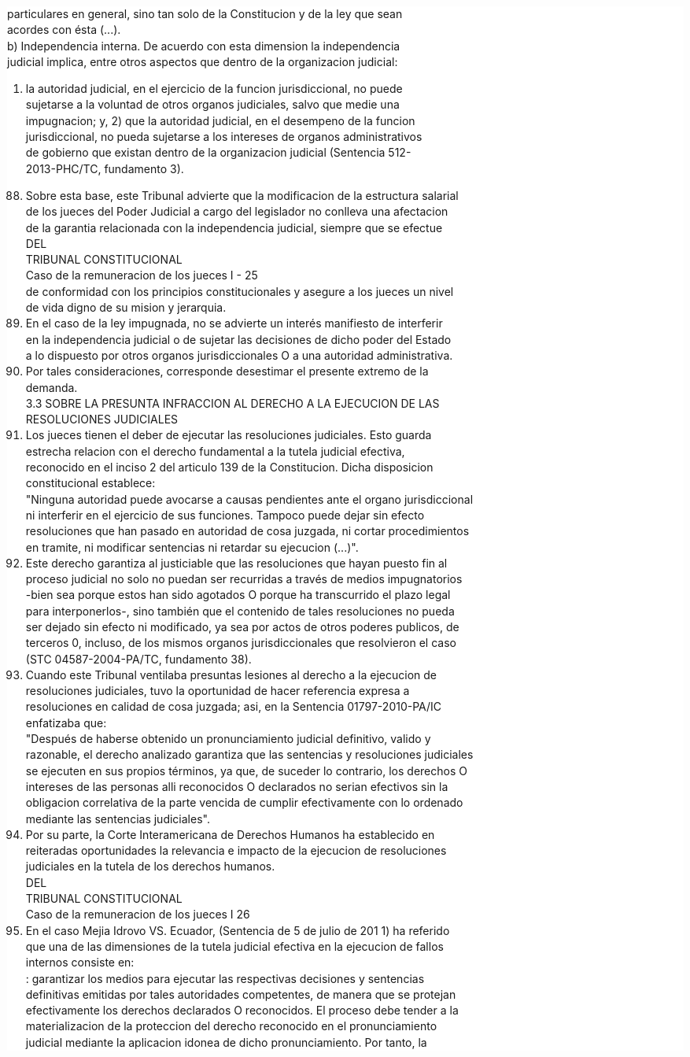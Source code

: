 particulares en general, sino tan solo de la Constitucion y de la ley que sean  
acordes con ésta (...).  
b) Independencia interna. De acuerdo con esta dimension la independencia  
judicial implica, entre otros aspectos que dentro de la organizacion judicial:  
1) la autoridad judicial, en el ejercicio de la funcion jurisdiccional, no puede  
sujetarse a la voluntad de otros organos judiciales, salvo que medie una  
impugnacion; y, 2) que la autoridad judicial, en el desempeno de la funcion  
jurisdiccional, no pueda sujetarse a los intereses de organos administrativos  
de gobierno que existan dentro de la organizacion judicial (Sentencia 512-  
2013-PHC/TC, fundamento 3).  
88. Sobre esta base, este Tribunal advierte que la modificacion de la estructura salarial  
de los jueces del Poder Judicial a cargo del legislador no conlleva una afectacion  
de la garantia relacionada con la independencia judicial, siempre que se efectue  
DEL  
TRIBUNAL CONSTITUCIONAL  
Caso de la remuneracion de los jueces I - 25  
de conformidad con los principios constitucionales y asegure a los jueces un nivel  
de vida digno de su mision y jerarquia.  
89. En el caso de la ley impugnada, no se advierte un interés manifiesto de interferir  
en la independencia judicial o de sujetar las decisiones de dicho poder del Estado  
a lo dispuesto por otros organos jurisdiccionales O a una autoridad administrativa.  
90. Por tales consideraciones, corresponde desestimar el presente extremo de la  
demanda.  
3.3 SOBRE LA PRESUNTA INFRACCION AL DERECHO A LA EJECUCION DE LAS  
RESOLUCIONES JUDICIALES  
91. Los jueces tienen el deber de ejecutar las resoluciones judiciales. Esto guarda  
estrecha relacion con el derecho fundamental a la tutela judicial efectiva,  
reconocido en el inciso 2 del articulo 139 de la Constitucion. Dicha disposicion  
constitucional establece:  
"Ninguna autoridad puede avocarse a causas pendientes ante el organo jurisdiccional  
ni interferir en el ejercicio de sus funciones. Tampoco puede dejar sin efecto  
resoluciones que han pasado en autoridad de cosa juzgada, ni cortar procedimientos  
en tramite, ni modificar sentencias ni retardar su ejecucion (...)".  
92. Este derecho garantiza al justiciable que las resoluciones que hayan puesto fin al  
proceso judicial no solo no puedan ser recurridas a través de medios impugnatorios  
-bien sea porque estos han sido agotados O porque ha transcurrido el plazo legal  
para interponerlos-, sino también que el contenido de tales resoluciones no pueda  
ser dejado sin efecto ni modificado, ya sea por actos de otros poderes publicos, de  
terceros 0, incluso, de los mismos organos jurisdiccionales que resolvieron el caso  
(STC 04587-2004-PA/TC, fundamento 38).  
93. Cuando este Tribunal ventilaba presuntas lesiones al derecho a la ejecucion de  
resoluciones judiciales, tuvo la oportunidad de hacer referencia expresa a  
resoluciones en calidad de cosa juzgada; asi, en la Sentencia 01797-2010-PA/IC  
enfatizaba que:  
"Después de haberse obtenido un pronunciamiento judicial definitivo, valido y  
razonable, el derecho analizado garantiza que las sentencias y resoluciones judiciales  
se ejecuten en sus propios términos, ya que, de suceder lo contrario, los derechos O  
intereses de las personas alli reconocidos O declarados no serian efectivos sin la  
obligacion correlativa de la parte vencida de cumplir efectivamente con lo ordenado  
mediante las sentencias judiciales".  
94. Por su parte, la Corte Interamericana de Derechos Humanos ha establecido en  
reiteradas oportunidades la relevancia e impacto de la ejecucion de resoluciones  
judiciales en la tutela de los derechos humanos.  
DEL  
TRIBUNAL CONSTITUCIONAL  
Caso de la remuneracion de los jueces I 26  
95. En el caso Mejia Idrovo VS. Ecuador, (Sentencia de 5 de julio de 201 1) ha referido  
que una de las dimensiones de la tutela judicial efectiva en la ejecucion de fallos  
internos consiste en:  
: garantizar los medios para ejecutar las respectivas decisiones y sentencias  
definitivas emitidas por tales autoridades competentes, de manera que se protejan  
efectivamente los derechos declarados O reconocidos. El proceso debe tender a la  
materializacion de la proteccion del derecho reconocido en el pronunciamiento  
judicial mediante la aplicacion idonea de dicho pronunciamiento. Por tanto, la  